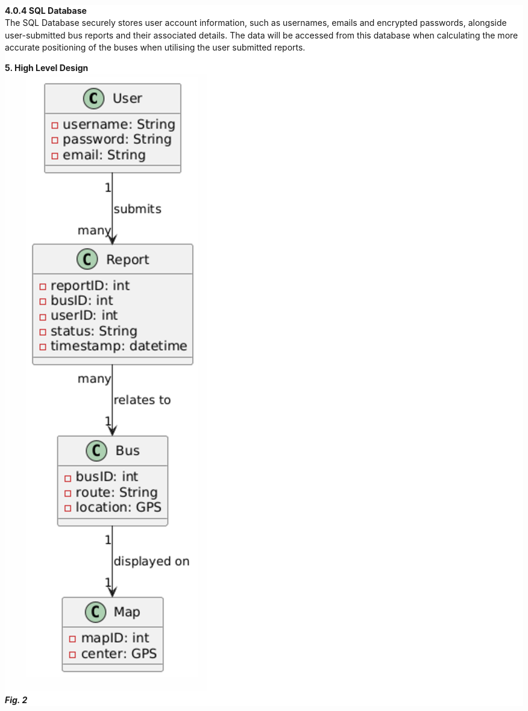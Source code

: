 **4.0.4	SQL Database**  
The SQL Database securely stores user account information, such as usernames, emails and encrypted passwords, alongside user-submitted bus reports and their associated details. The data will be accessed from this database when calculating the more accurate positioning of the buses when utilising the user submitted reports.

**5\. High Level Design**  
**![](images/unnamed2.png)**  
***Fig. 2***
